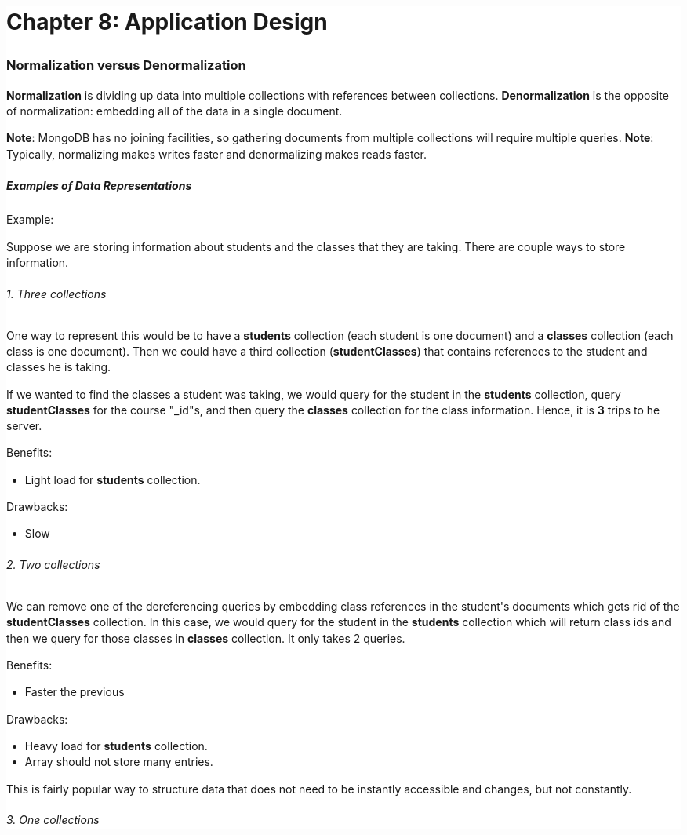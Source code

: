 # Chapter 8: Application Design

### Normalization versus Denormalization

**Normalization** is dividing up data into multiple collections with references between collections.
**Denormalization** is the opposite of normalization: embedding all of the data in a single document. 

**Note**: MongoDB has no joining facilities, so gathering documents from multiple collections will require multiple queries.
**Note**: Typically, normalizing makes writes faster and denormalizing makes reads faster. 

##### Examples of Data Representations

Example:

Suppose we are storing information about students and the classes that they are taking. There are couple ways to store information.

###### 1. Three collections
 One way to represent this would be to have a **students** collection (each student is one document) and a **classes** collection (each class is one document). Then we could have a third collection (**studentClasses**) that contains references to the student and classes he is taking.

If we wanted to find the classes a student was taking, we would query for the student in the **students** collection, query **studentClasses** for the course "_id"s, and then query the **classes** collection for the class information. Hence, it is **3** trips to he server.

Benefits:

* Light load for **students** collection.

Drawbacks:

* Slow

###### 2. Two collections

We can remove one of the dereferencing queries by embedding class references in the student's documents which gets rid of the **studentClasses** collection. In this case, we would query for the student in the **students** collection which will return class ids and then we query for those classes in **classes** collection. It only takes 2 queries.

Benefits:

* Faster the previous

Drawbacks:

* Heavy load for **students** collection.
* Array should not store many entries.

This is fairly popular way to structure data that does not need to be instantly accessible and changes, but not constantly.

###### 3. One collections
